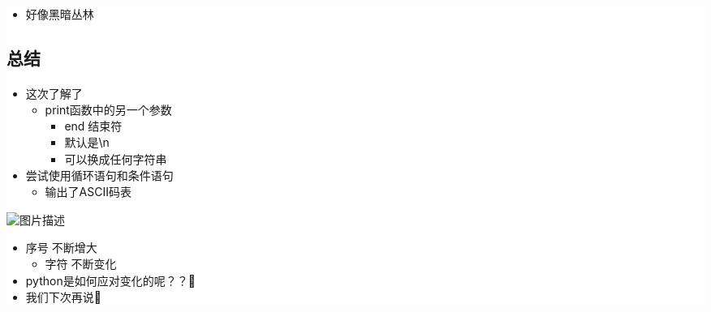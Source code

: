 - 好像黑暗丛林

## 总结
- 这次了解了 
	- print函数中的另一个参数
		- end 结束符
		- 默认是\n
		- 可以换成任何字符串
- 尝试使用循环语句和条件语句
	- 输出了ASCII码表

![图片描述](https://doc.shiyanlou.com/courses/uid1190679-20230919-1695095058569)

- 序号 不断增大	
	- 字符 不断变化
- python是如何应对变化的呢？？🤔
- 我们下次再说👋

